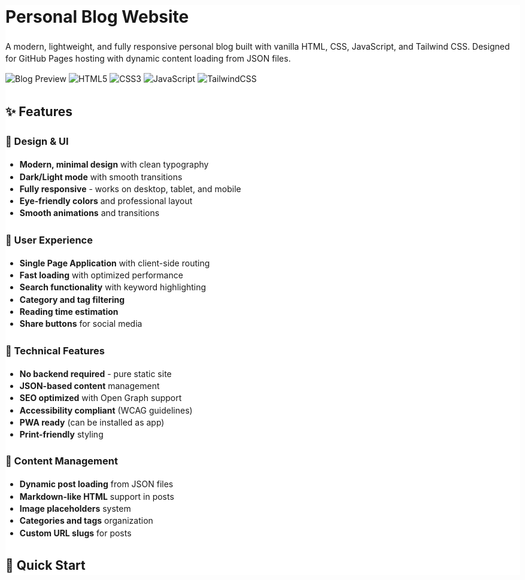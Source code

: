 # Personal Blog Website

A modern, lightweight, and fully responsive personal blog built with vanilla HTML, CSS, JavaScript, and Tailwind CSS. Designed for GitHub Pages hosting with dynamic content loading from JSON files.

![Blog Preview](https://img.shields.io/badge/Status-Ready%20for%20Production-brightgreen)
![HTML5](https://img.shields.io/badge/HTML5-E34F26?style=flat&logo=html5&logoColor=white)
![CSS3](https://img.shields.io/badge/CSS3-1572B6?style=flat&logo=css3&logoColor=white)
![JavaScript](https://img.shields.io/badge/JavaScript-F7DF1E?style=flat&logo=javascript&logoColor=black)
![TailwindCSS](https://img.shields.io/badge/Tailwind_CSS-38B2AC?style=flat&logo=tailwind-css&logoColor=white)

## ✨ Features

### 🎨 Design & UI
- **Modern, minimal design** with clean typography
- **Dark/Light mode** with smooth transitions
- **Fully responsive** - works on desktop, tablet, and mobile
- **Eye-friendly colors** and professional layout
- **Smooth animations** and transitions

### 📱 User Experience
- **Single Page Application** with client-side routing
- **Fast loading** with optimized performance
- **Search functionality** with keyword highlighting
- **Category and tag filtering**
- **Reading time estimation**
- **Share buttons** for social media

### 🔧 Technical Features
- **No backend required** - pure static site
- **JSON-based content** management
- **SEO optimized** with Open Graph support
- **Accessibility compliant** (WCAG guidelines)
- **PWA ready** (can be installed as app)
- **Print-friendly** styling

### 📝 Content Management
- **Dynamic post loading** from JSON files
- **Markdown-like HTML** support in posts
- **Image placeholders** system
- **Categories and tags** organization
- **Custom URL slugs** for posts

## 🚀 Quick Start
